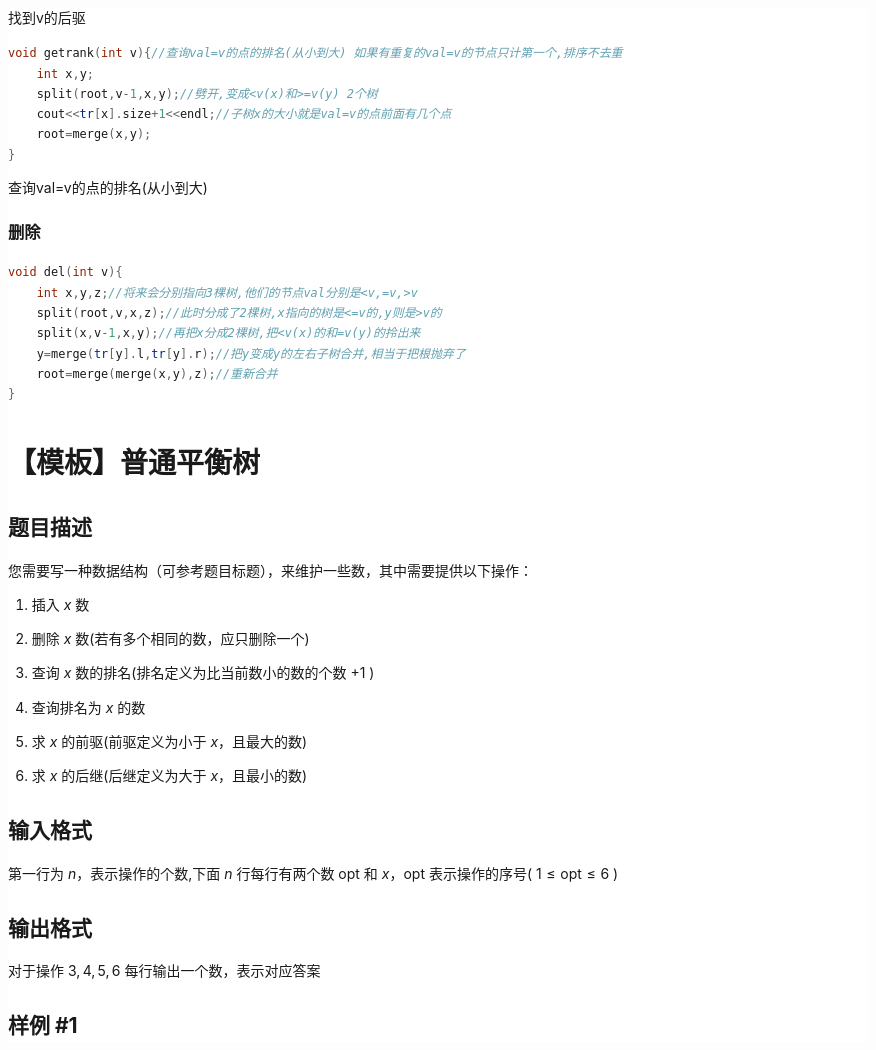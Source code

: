 找到v的后驱

```C++
void getrank(int v){//查询val=v的点的排名(从小到大) 如果有重复的val=v的节点只计第一个,排序不去重 
	int x,y;
	split(root,v-1,x,y);//劈开,变成<v(x)和>=v(y) 2个树 
	cout<<tr[x].size+1<<endl;//子树x的大小就是val=v的点前面有几个点 
	root=merge(x,y);
}
```

查询val=v的点的排名(从小到大)

### 删除

```C++
void del(int v){
	int x,y,z;//将来会分别指向3棵树,他们的节点val分别是<v,=v,>v 
	split(root,v,x,z);//此时分成了2棵树,x指向的树是<=v的,y则是>v的 
	split(x,v-1,x,y);//再把x分成2棵树,把<v(x)的和=v(y)的拎出来 
	y=merge(tr[y].l,tr[y].r);//把y变成y的左右子树合并,相当于把根抛弃了 
	root=merge(merge(x,y),z);//重新合并  
} 
```

# 【模板】普通平衡树

## 题目描述

您需要写一种数据结构（可参考题目标题），来维护一些数，其中需要提供以下操作：

1. 插入 $x$ 数

2. 删除 $x$ 数(若有多个相同的数，应只删除一个)

3. 查询 $x$ 数的排名(排名定义为比当前数小的数的个数 $+1$ )

4. 查询排名为 $x$ 的数

5. 求 $x$ 的前驱(前驱定义为小于 $x$，且最大的数)

6. 求 $x$ 的后继(后继定义为大于 $x$，且最小的数)

## 输入格式

第一行为 $n$，表示操作的个数,下面 $n$ 行每行有两个数 $\text{opt}$ 和 $x$，$\text{opt}$ 表示操作的序号( $1 \leq \text{opt} \leq 6$ )

## 输出格式

对于操作 $3,4,5,6$ 每行输出一个数，表示对应答案

## 样例 #1

